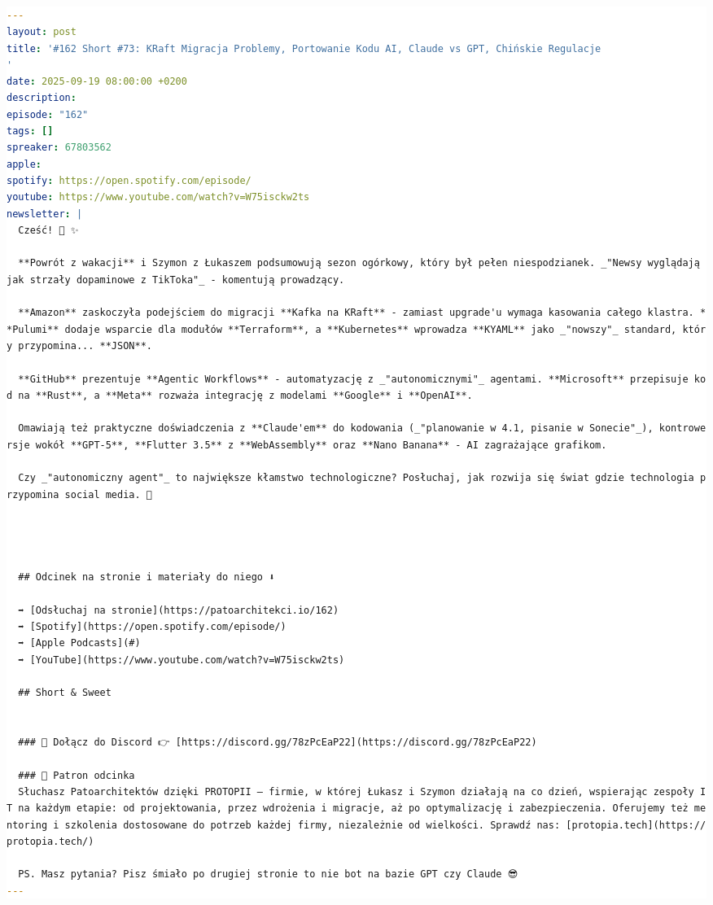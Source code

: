 ```yaml
---
layout: post
title: '#162 Short #73: KRaft Migracja Problemy, Portowanie Kodu AI, Claude vs GPT, Chińskie Regulacje
'
date: 2025-09-19 08:00:00 +0200
description: 
episode: "162"
tags: []
spreaker: 67803562
apple: 
spotify: https://open.spotify.com/episode/
youtube: https://www.youtube.com/watch?v=W75isckw2ts
newsletter: |
  Cześć! 👋 ✨
  
  **Powrót z wakacji** i Szymon z Łukaszem podsumowują sezon ogórkowy, który był pełen niespodzianek. _"Newsy wyglądają jak strzały dopaminowe z TikToka"_ - komentują prowadzący.
  
  **Amazon** zaskoczyła podejściem do migracji **Kafka na KRaft** - zamiast upgrade'u wymaga kasowania całego klastra. **Pulumi** dodaje wsparcie dla modułów **Terraform**, a **Kubernetes** wprowadza **KYAML** jako _"nowszy"_ standard, który przypomina... **JSON**. 
  
  **GitHub** prezentuje **Agentic Workflows** - automatyzację z _"autonomicznymi"_ agentami. **Microsoft** przepisuje kod na **Rust**, a **Meta** rozważa integrację z modelami **Google** i **OpenAI**.
  
  Omawiają też praktyczne doświadczenia z **Claude'em** do kodowania (_"planowanie w 4.1, pisanie w Sonecie"_), kontrowersje wokół **GPT-5**, **Flutter 3.5** z **WebAssembly** oraz **Nano Banana** - AI zagrażające grafikom.
  
  Czy _"autonomiczny agent"_ to największe kłamstwo technologiczne? Posłuchaj, jak rozwija się świat gdzie technologia przypomina social media. 🎯
  
  
  
  
  ## Odcinek na stronie i materiały do niego ⬇️
  
  ➡️ [Odsłuchaj na stronie](https://patoarchitekci.io/162)
  ➡️ [Spotify](https://open.spotify.com/episode/)
  ➡️ [Apple Podcasts](#)
  ➡️ [YouTube](https://www.youtube.com/watch?v=W75isckw2ts)
  
  ## Short & Sweet
  

  ### 🤝 Dołącz do Discord 👉 [https://discord.gg/78zPcEaP22](https://discord.gg/78zPcEaP22)
  
  ### 🏢 Patron odcinka
  Słuchasz Patoarchitektów dzięki PROTOPII – firmie, w której Łukasz i Szymon działają na co dzień, wspierając zespoły IT na każdym etapie: od projektowania, przez wdrożenia i migracje, aż po optymalizację i zabezpieczenia. Oferujemy też mentoring i szkolenia dostosowane do potrzeb każdej firmy, niezależnie od wielkości. Sprawdź nas: [protopia.tech](https://protopia.tech/)
  
  PS. Masz pytania? Pisz śmiało po drugiej stronie to nie bot na bazie GPT czy Claude 😎
---
```

